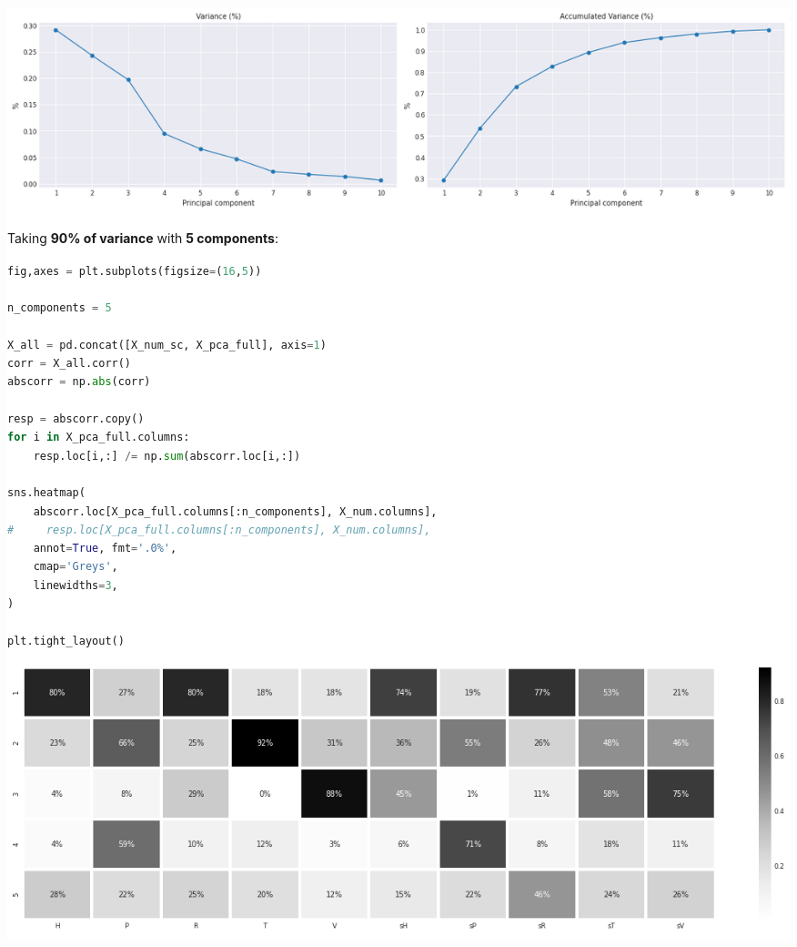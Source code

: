 
![png](pix/output_52_0.png)


Taking **90% of variance** with **5 components**:


```python
fig,axes = plt.subplots(figsize=(16,5))

n_components = 5

X_all = pd.concat([X_num_sc, X_pca_full], axis=1)
corr = X_all.corr()
abscorr = np.abs(corr)

resp = abscorr.copy()
for i in X_pca_full.columns:
    resp.loc[i,:] /= np.sum(abscorr.loc[i,:])

sns.heatmap(
    abscorr.loc[X_pca_full.columns[:n_components], X_num.columns],
#     resp.loc[X_pca_full.columns[:n_components], X_num.columns],
    annot=True, fmt='.0%',
    cmap='Greys',
    linewidths=3,
)

plt.tight_layout()
```


![png](pix/output_54_0.png)
